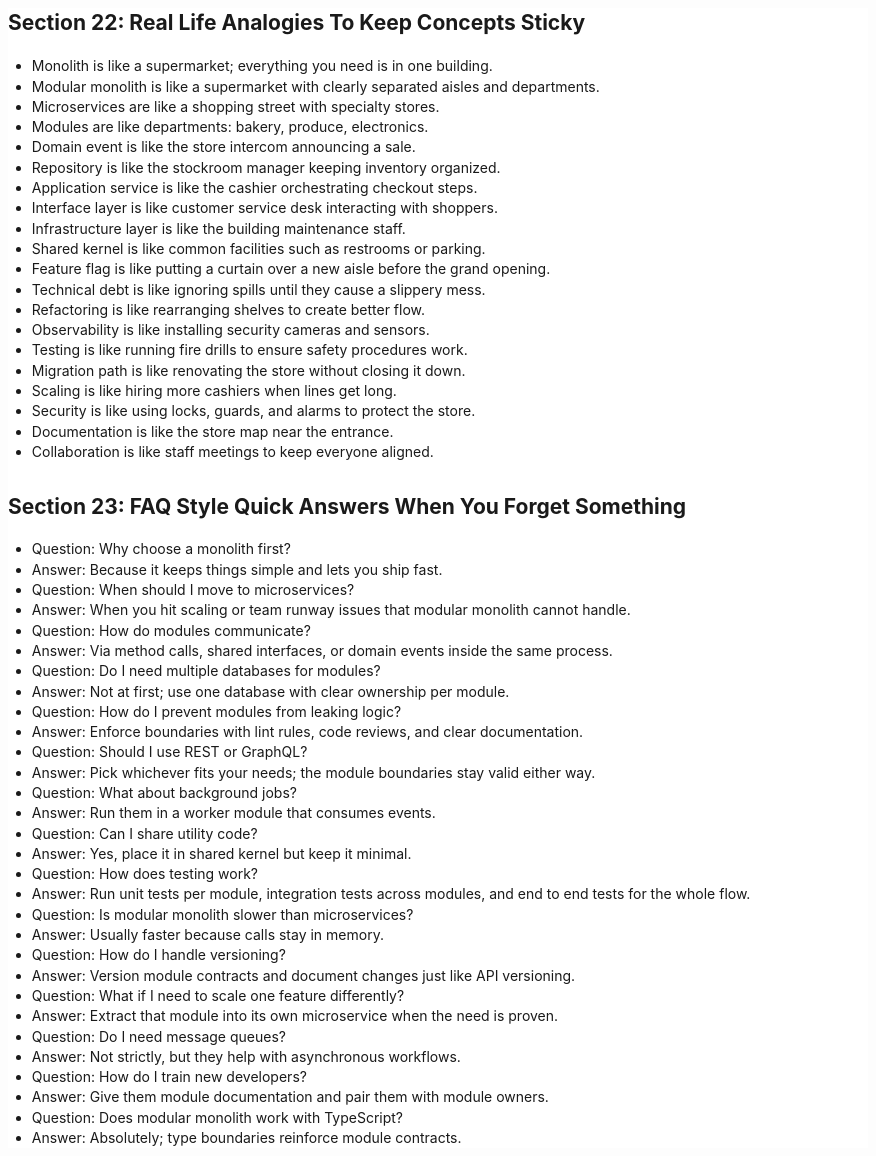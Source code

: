 ## Section 22: Real Life Analogies To Keep Concepts Sticky

- Monolith is like a supermarket; everything you need is in one building.
- Modular monolith is like a supermarket with clearly separated aisles and departments.
- Microservices are like a shopping street with specialty stores.
- Modules are like departments: bakery, produce, electronics.
- Domain event is like the store intercom announcing a sale.
- Repository is like the stockroom manager keeping inventory organized.
- Application service is like the cashier orchestrating checkout steps.
- Interface layer is like customer service desk interacting with shoppers.
- Infrastructure layer is like the building maintenance staff.
- Shared kernel is like common facilities such as restrooms or parking.
- Feature flag is like putting a curtain over a new aisle before the grand opening.
- Technical debt is like ignoring spills until they cause a slippery mess.
- Refactoring is like rearranging shelves to create better flow.
- Observability is like installing security cameras and sensors.
- Testing is like running fire drills to ensure safety procedures work.
- Migration path is like renovating the store without closing it down.
- Scaling is like hiring more cashiers when lines get long.
- Security is like using locks, guards, and alarms to protect the store.
- Documentation is like the store map near the entrance.
- Collaboration is like staff meetings to keep everyone aligned.

## Section 23: FAQ Style Quick Answers When You Forget Something

- Question: Why choose a monolith first?
- Answer: Because it keeps things simple and lets you ship fast.
- Question: When should I move to microservices?
- Answer: When you hit scaling or team runway issues that modular monolith cannot handle.
- Question: How do modules communicate?
- Answer: Via method calls, shared interfaces, or domain events inside the same process.
- Question: Do I need multiple databases for modules?
- Answer: Not at first; use one database with clear ownership per module.
- Question: How do I prevent modules from leaking logic?
- Answer: Enforce boundaries with lint rules, code reviews, and clear documentation.
- Question: Should I use REST or GraphQL?
- Answer: Pick whichever fits your needs; the module boundaries stay valid either way.
- Question: What about background jobs?
- Answer: Run them in a worker module that consumes events.
- Question: Can I share utility code?
- Answer: Yes, place it in shared kernel but keep it minimal.
- Question: How does testing work?
- Answer: Run unit tests per module, integration tests across modules, and end to end tests for the whole flow.
- Question: Is modular monolith slower than microservices?
- Answer: Usually faster because calls stay in memory.
- Question: How do I handle versioning?
- Answer: Version module contracts and document changes just like API versioning.
- Question: What if I need to scale one feature differently?
- Answer: Extract that module into its own microservice when the need is proven.
- Question: Do I need message queues?
- Answer: Not strictly, but they help with asynchronous workflows.
- Question: How do I train new developers?
- Answer: Give them module documentation and pair them with module owners.
- Question: Does modular monolith work with TypeScript?
- Answer: Absolutely; type boundaries reinforce module contracts.
